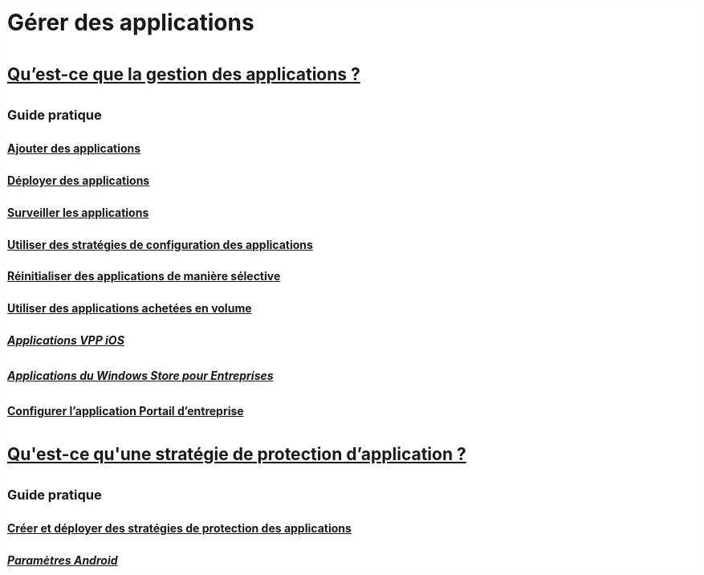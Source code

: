 



# <a name="manage-apps"></a>Gérer des applications
## <a name="what-is-app-managementintune-azuremanage-appswhat-is-app-management"></a>[Qu’est-ce que la gestion des applications ?](/intune-azure/manage-apps/what-is-app-management)

### <a name="how-to"></a>Guide pratique
#### <a name="add-appsintune-azuremanage-appsadd-apps"></a>[Ajouter des applications](/intune-azure/manage-apps/add-apps)
#### <a name="deploy-appsintune-azuremanage-appsdeploy-apps"></a>[Déployer des applications](/intune-azure/manage-apps/deploy-apps)
#### <a name="monitor-appsintune-azuremanage-appsmonitor-apps"></a>[Surveiller les applications](/intune-azure/manage-apps/monitor-apps)
#### <a name="use-app-configuration-policiesintune-azuremanage-appsapp-configuration-policies"></a>[Utiliser des stratégies de configuration des applications](/intune-azure/manage-apps/app-configuration-policies)
#### <a name="selectively-wipe-appsintune-azuremanage-appsapp-selective-wipe"></a>[Réinitialiser des applications de manière sélective](/intune-azure/manage-apps/app-selective-wipe)

#### <a name="work-with-volume-purchased-appsintune-azuremanage-appsvolume-purchased-apps"></a>[Utiliser des applications achetées en volume](/intune-azure/manage-apps/volume-purchased-apps)
##### <a name="ios-vpp-appsintune-azuremanage-appsios-vpp-apps"></a>[Applications VPP iOS](/intune-azure/manage-apps/ios-vpp-apps)
##### <a name="windows-store-for-business-appsintune-azuremanage-appswsfb-apps"></a>[Applications du Windows Store pour Entreprises](/intune-azure/manage-apps/wsfb-apps)
#### <a name="configure-the-company-portal-appintune-azuremanage-appscompany-portal-app"></a>[Configurer l’application Portail d’entreprise](/intune-azure/manage-apps/company-portal-app)

## <a name="what-is-app-protection-policyintune-azuremanage-appswhat-is-app-protection-policy"></a>[Qu'est-ce qu'une stratégie de protection d’application ?](/intune-azure/manage-apps/what-is-app-protection-policy)
### <a name="how-to"></a>Guide pratique
#### <a name="create--deploy-app-protection-policiesintune-azuremanage-appsapp-protection-policies"></a>[Créer et déployer des stratégies de protection des applications](/intune-azure/manage-apps/app-protection-policies)
##### <a name="android-settingsintune-azuremanage-appsandroid-app-protection-policy-settings"></a>[Paramètres Android](/intune-azure/manage-apps/android-app-protection-policy-settings)